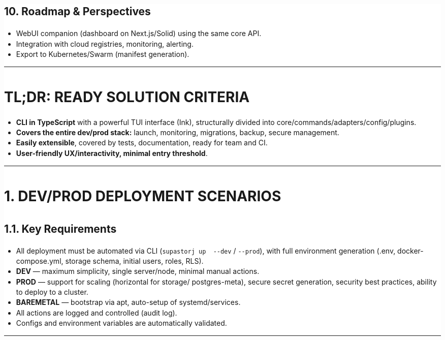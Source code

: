 
## 10. **Roadmap & Perspectives**

* WebUI companion (dashboard on Next.js/Solid) using the same core API.
* Integration with cloud registries, monitoring, alerting.
* Export to Kubernetes/Swarm (manifest generation).

---

# TL;DR: READY SOLUTION CRITERIA

* **CLI in TypeScript** with a powerful TUI interface (Ink), structurally divided into 
core/commands/adapters/config/plugins.
* **Covers the entire dev/prod stack:** launch, monitoring, migrations, backup, 
secure management.
* **Easily extensible**, covered by tests, documentation, ready for team and CI.
* **User-friendly UX/interactivity, minimal entry threshold**.

---

# 1. DEV/PROD DEPLOYMENT SCENARIOS

## 1.1. Key Requirements

* All deployment must be automated via CLI (`supastorj up 
--dev` / `--prod`), with full environment generation (.env, docker-compose.yml, 
storage schema, initial users, roles, RLS).
* **DEV** — maximum simplicity, single server/node, minimal manual actions.
* **PROD** — support for scaling (horizontal for storage/
postgres-meta), secure secret generation, security best practices, 
ability to deploy to a cluster.
* **BAREMETAL** — bootstrap via apt, auto-setup of systemd/services.
* All actions are logged and controlled (audit log).
* Configs and environment variables are automatically validated.

---